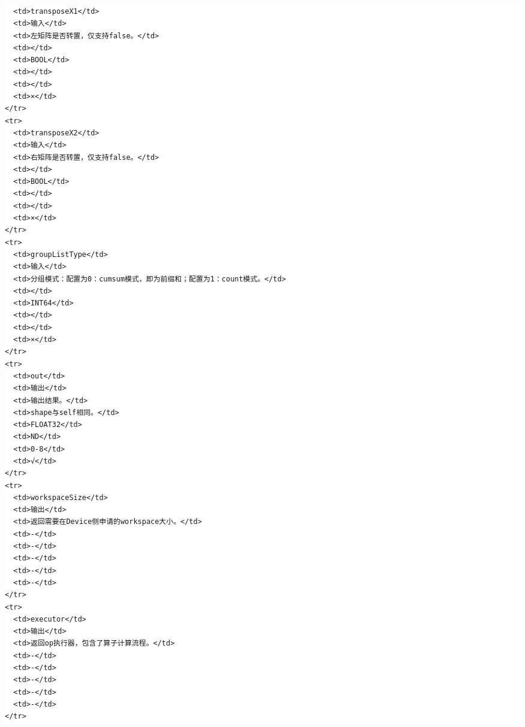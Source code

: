       <td>transposeX1</td>
      <td>输入</td>
      <td>左矩阵是否转置，仅支持false。</td>
      <td></td>
      <td>BOOL</td>
      <td></td>
      <td></td>
      <td>×</td>
    </tr>
    <tr>
      <td>transposeX2</td>
      <td>输入</td>
      <td>右矩阵是否转置，仅支持false。</td>
      <td></td>
      <td>BOOL</td>
      <td></td>
      <td></td>
      <td>×</td>
    </tr>
    <tr>
      <td>groupListType</td>
      <td>输入</td>
      <td>分组模式：配置为0：cumsum模式，即为前缀和；配置为1：count模式。</td>
      <td></td>
      <td>INT64</td>
      <td></td>
      <td></td>
      <td>×</td>
    </tr>
    <tr>
      <td>out</td>
      <td>输出</td>
      <td>输出结果。</td>
      <td>shape与self相同。</td>
      <td>FLOAT32</td>
      <td>ND</td>
      <td>0-8</td>
      <td>√</td>
    </tr>
    <tr>
      <td>workspaceSize</td>
      <td>输出</td>
      <td>返回需要在Device侧申请的workspace大小。</td>
      <td>-</td>
      <td>-</td>
      <td>-</td>
      <td>-</td>
      <td>-</td>
    </tr>
    <tr>
      <td>executor</td>
      <td>输出</td>
      <td>返回op执行器，包含了算子计算流程。</td>
      <td>-</td>
      <td>-</td>
      <td>-</td>
      <td>-</td>
      <td>-</td>
    </tr>
  </tbody>
  </table>
